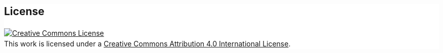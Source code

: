License
------------------

<a rel="license" href="http://creativecommons.org/licenses/by/4.0/"><img alt="Creative Commons License" style="border-width:0" src="https://i.creativecommons.org/l/by/4.0/88x31.png" /></a><br />This work is licensed under a <a rel="license" href="http://creativecommons.org/licenses/by/4.0/">Creative Commons Attribution 4.0 International License</a>.
